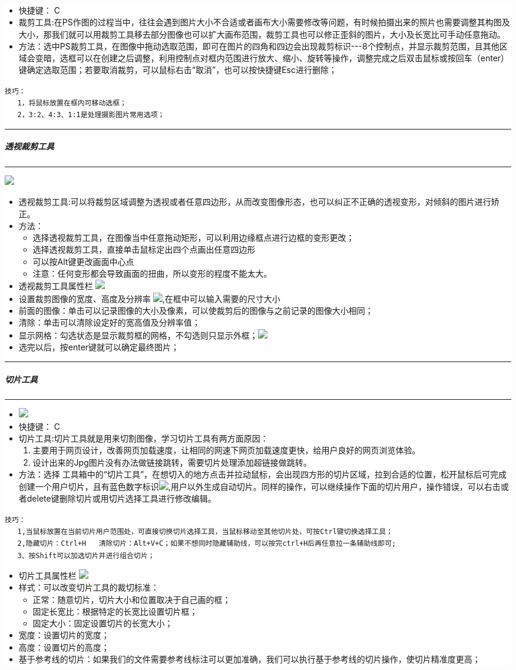 * 快捷键： C  
* 裁剪工具:在PS作图的过程当中，往往会遇到图片大小不合适或者画布大小需要修改等问题，有时候拍摄出来的照片也需要调整其构图及大小，那我们就可以用裁剪工具移去部分图像也可以扩大画布范围，裁剪工具也可以修正歪斜的图片，大小及长宽比可手动任意拖动。
* 方法：选中PS裁剪工具，在图像中拖动选取范围，即可在图片的四角和四边会出现裁剪标识---8个控制点，并显示裁剪范围，且其他区域会变暗，选框可以在创建之后调整，利用控制点对框内范围进行放大、缩小、旋转等操作，调整完成之后双击鼠标或按回车（enter）键确定选取范围；若要取消裁剪，可以鼠标右击“取消”，也可以按快捷键Esc进行删除；

````
技巧：
   1，将鼠标放置在框内可移动选框；
   2，3:2、4:3、1:1是处理摄影图片常用选项；
````

-----
##### 透视裁剪工具
----
![](img/051.png) 
 
 * 透视裁剪工具:可以将裁剪区域调整为透视或者任意四边形，从而改变图像形态，也可以纠正不正确的透视变形，对倾斜的图片进行矫正。
 * 方法：
	* 选择透视裁剪工具，在图像当中任意拖动矩形，可以利用边缘框点进行边框的变形更改；
	* 选择透视裁剪工具，直接单击鼠标定出四个点画出任意四边形
	* 可以按Alt键更改画面中心点
	* 注意：任何变形都会导致画面的扭曲，所以变形的程度不能太大。
* 透视裁剪工具属性栏 ![](img/052.png)
* 设置裁剪图像的宽度、高度及分辨率 ![](img/053.png),在框中可以输入需要的尺寸大小
* 前面的图像：单击可以记录图像的大小及像素，可以使裁剪后的图像与之前记录的图像大小相同；
* 清除：单击可以清除设定好的宽高值及分辨率值；
* 显示网格：勾选状态是显示裁剪框的网格，不勾选则只显示外框；![](img/054.png)
* 选完以后，按enter键就可以确定最终图片；

-----
##### 切片工具
----

* ![](img/055.png)  
* 快捷键： C  
* 切片工具:切片工具就是用来切割图像，学习切片工具有两方面原因：
	1. 	主要用于网页设计，改善网页加载速度，让相同的网速下网页加载速度更快，给用户良好的网页浏览体验。
	2. 设计出来的Jpg图片没有办法做链接跳转，需要切片处理添加超链接做跳转。
* 方法：选择 工具箱中的“切片工具”，在想切入的地方点击并拉动鼠标，会出现四方形的切片区域，拉到合适的位置，松开鼠标后可完成创建一个用户切片，且有蓝色数字标识![](img/056.png),用户以外生成自动切片。同样的操作，可以继续操作下面的切片用户，操作错误，可以右击或者delete键删除切片或用切片选择工具进行修改编辑。

````
技巧：
   1,当鼠标放置在当前切片用户范围处，可直接切换切片选择工具，当鼠标移动至其他切片处，可按Ctrl键切换选择工具；
   2,隐藏切片：Ctrl+H   清除切片：Alt+V+C；如果不想同时隐藏辅助线，可以按完ctrl+H后再任意拉一条辅助线即可;
   3、按Shift可以加选切片并进行组合切片；

````
* 切片工具属性栏 ![](img/057.png)
* 样式：可以改变切片工具的裁切标准：
	* 正常：随意切片，切片大小和位置取决于自己画的框；
	* 固定长宽比：根据特定的长宽比设置切片框；
	* 固定大小：固定设置切片的长宽大小；
* 宽度：设置切片的宽度；
* 高度：设置切片的高度；
* 基于参考线的切片：如果我们的文件需要参考线标注可以更加准确，我们可以执行基于参考线的切片操作，使切片精准度更高；
